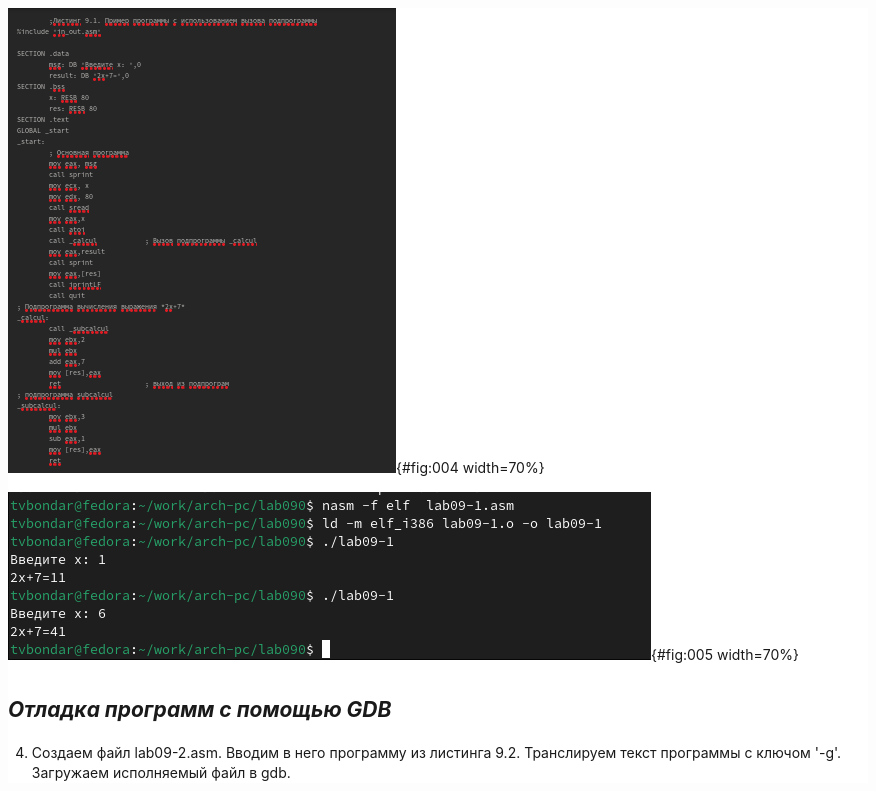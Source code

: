 ![Исправленный текст программы lab09-1.asm](image/4.png){#fig:004 width=70%}

![Исполнение программы lab09-1](image/5.png){#fig:005 width=70%}

## *Отладка программ с помощью GDB*

4. Создаем файл lab09-2.asm. Вводим в него программу из листинга 9.2. Транслируем текст программы с ключом '-g'. Загружаем исполняемый файл в gdb.
